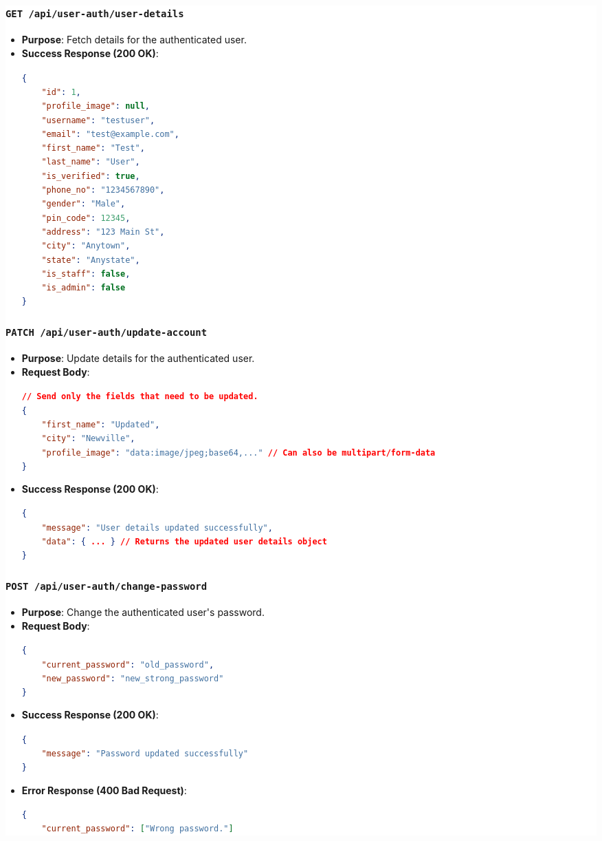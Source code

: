 ### `GET /api/user-auth/user-details`

-   **Purpose**: Fetch details for the authenticated user.
-   **Success Response (200 OK)**:
    ```json
    {
        "id": 1,
        "profile_image": null,
        "username": "testuser",
        "email": "test@example.com",
        "first_name": "Test",
        "last_name": "User",
        "is_verified": true,
        "phone_no": "1234567890",
        "gender": "Male",
        "pin_code": 12345,
        "address": "123 Main St",
        "city": "Anytown",
        "state": "Anystate",
        "is_staff": false,
        "is_admin": false
    }
    ```

### `PATCH /api/user-auth/update-account`

-   **Purpose**: Update details for the authenticated user.
-   **Request Body**:
    ```json
    // Send only the fields that need to be updated.
    {
        "first_name": "Updated",
        "city": "Newville",
        "profile_image": "data:image/jpeg;base64,..." // Can also be multipart/form-data
    }
    ```
-   **Success Response (200 OK)**:
    ```json
    {
        "message": "User details updated successfully",
        "data": { ... } // Returns the updated user details object
    }
    ```

### `POST /api/user-auth/change-password`

-   **Purpose**: Change the authenticated user's password.
-   **Request Body**:
    ```json
    {
        "current_password": "old_password",
        "new_password": "new_strong_password"
    }
    ```
-   **Success Response (200 OK)**:
    ```json
    {
        "message": "Password updated successfully"
    }
    ```
-   **Error Response (400 Bad Request)**:
    ```json
    {
        "current_password": ["Wrong password."]